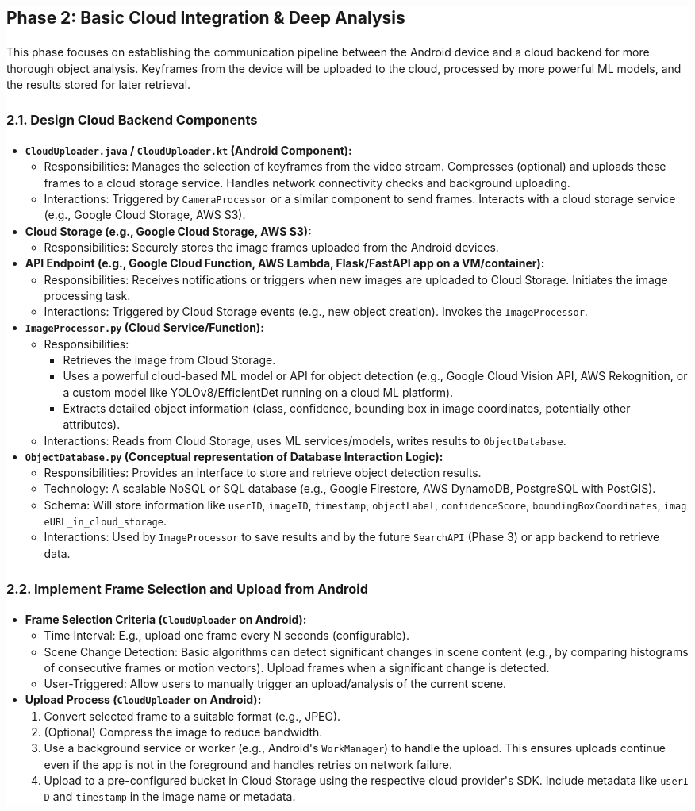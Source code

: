 ## Phase 2: Basic Cloud Integration & Deep Analysis

This phase focuses on establishing the communication pipeline between the Android device and a cloud backend for more thorough object analysis. Keyframes from the device will be uploaded to the cloud, processed by more powerful ML models, and the results stored for later retrieval.

### 2.1. Design Cloud Backend Components

*   **`CloudUploader.java` / `CloudUploader.kt` (Android Component):**
    *   Responsibilities: Manages the selection of keyframes from the video stream. Compresses (optional) and uploads these frames to a cloud storage service. Handles network connectivity checks and background uploading.
    *   Interactions: Triggered by `CameraProcessor` or a similar component to send frames. Interacts with a cloud storage service (e.g., Google Cloud Storage, AWS S3).
*   **Cloud Storage (e.g., Google Cloud Storage, AWS S3):**
    *   Responsibilities: Securely stores the image frames uploaded from the Android devices.
*   **API Endpoint (e.g., Google Cloud Function, AWS Lambda, Flask/FastAPI app on a VM/container):**
    *   Responsibilities: Receives notifications or triggers when new images are uploaded to Cloud Storage. Initiates the image processing task.
    *   Interactions: Triggered by Cloud Storage events (e.g., new object creation). Invokes the `ImageProcessor`.
*   **`ImageProcessor.py` (Cloud Service/Function):**
    *   Responsibilities:
        *   Retrieves the image from Cloud Storage.
        *   Uses a powerful cloud-based ML model or API for object detection (e.g., Google Cloud Vision API, AWS Rekognition, or a custom model like YOLOv8/EfficientDet running on a cloud ML platform).
        *   Extracts detailed object information (class, confidence, bounding box in image coordinates, potentially other attributes).
    *   Interactions: Reads from Cloud Storage, uses ML services/models, writes results to `ObjectDatabase`.
*   **`ObjectDatabase.py` (Conceptual representation of Database Interaction Logic):**
    *   Responsibilities: Provides an interface to store and retrieve object detection results.
    *   Technology: A scalable NoSQL or SQL database (e.g., Google Firestore, AWS DynamoDB, PostgreSQL with PostGIS).
    *   Schema: Will store information like `userID`, `imageID`, `timestamp`, `objectLabel`, `confidenceScore`, `boundingBoxCoordinates`, `imageURL_in_cloud_storage`.
    *   Interactions: Used by `ImageProcessor` to save results and by the future `SearchAPI` (Phase 3) or app backend to retrieve data.

### 2.2. Implement Frame Selection and Upload from Android

*   **Frame Selection Criteria (`CloudUploader` on Android):**
    *   Time Interval: E.g., upload one frame every N seconds (configurable).
    *   Scene Change Detection: Basic algorithms can detect significant changes in scene content (e.g., by comparing histograms of consecutive frames or motion vectors). Upload frames when a significant change is detected.
    *   User-Triggered: Allow users to manually trigger an upload/analysis of the current scene.
*   **Upload Process (`CloudUploader` on Android):**
    1.  Convert selected frame to a suitable format (e.g., JPEG).
    2.  (Optional) Compress the image to reduce bandwidth.
    3.  Use a background service or worker (e.g., Android's `WorkManager`) to handle the upload. This ensures uploads continue even if the app is not in the foreground and handles retries on network failure.
    4.  Upload to a pre-configured bucket in Cloud Storage using the respective cloud provider's SDK. Include metadata like `userID` and `timestamp` in the image name or metadata.
